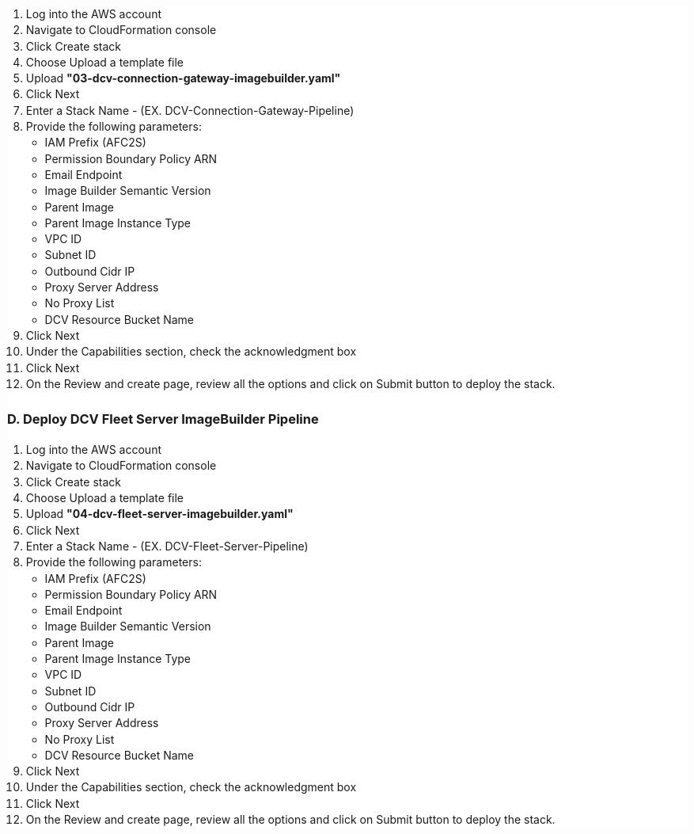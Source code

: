 1. Log into the AWS account
2. Navigate to CloudFormation console
3. Click Create stack
4. Choose Upload a template file
5. Upload **"03-dcv-connection-gateway-imagebuilder.yaml"**
6. Click Next
7. Enter a Stack Name - (EX. DCV-Connection-Gateway-Pipeline)
8. Provide the following parameters:
   - IAM Prefix (AFC2S)
   - Permission Boundary Policy ARN
   - Email Endpoint
   - Image Builder Semantic Version
   - Parent Image
   - Parent Image Instance Type
   - VPC ID
   - Subnet ID
   - Outbound Cidr IP
   - Proxy Server Address
   - No Proxy List
   - DCV Resource Bucket Name
9. Click Next
10. Under the Capabilities section, check the acknowledgment box
11. Click Next
12. On the Review and create page, review all the options and click on Submit button to deploy the stack.

### D. Deploy DCV Fleet Server ImageBuilder Pipeline

1. Log into the AWS account
2. Navigate to CloudFormation console
3. Click Create stack
4. Choose Upload a template file
5. Upload **"04-dcv-fleet-server-imagebuilder.yaml"**
6. Click Next
7. Enter a Stack Name - (EX. DCV-Fleet-Server-Pipeline)
8. Provide the following parameters:
   - IAM Prefix (AFC2S)
   - Permission Boundary Policy ARN
   - Email Endpoint
   - Image Builder Semantic Version
   - Parent Image
   - Parent Image Instance Type
   - VPC ID
   - Subnet ID
   - Outbound Cidr IP
   - Proxy Server Address
   - No Proxy List
   - DCV Resource Bucket Name
9. Click Next
10. Under the Capabilities section, check the acknowledgment box
11. Click Next
12. On the Review and create page, review all the options and click on Submit button to deploy the stack.
